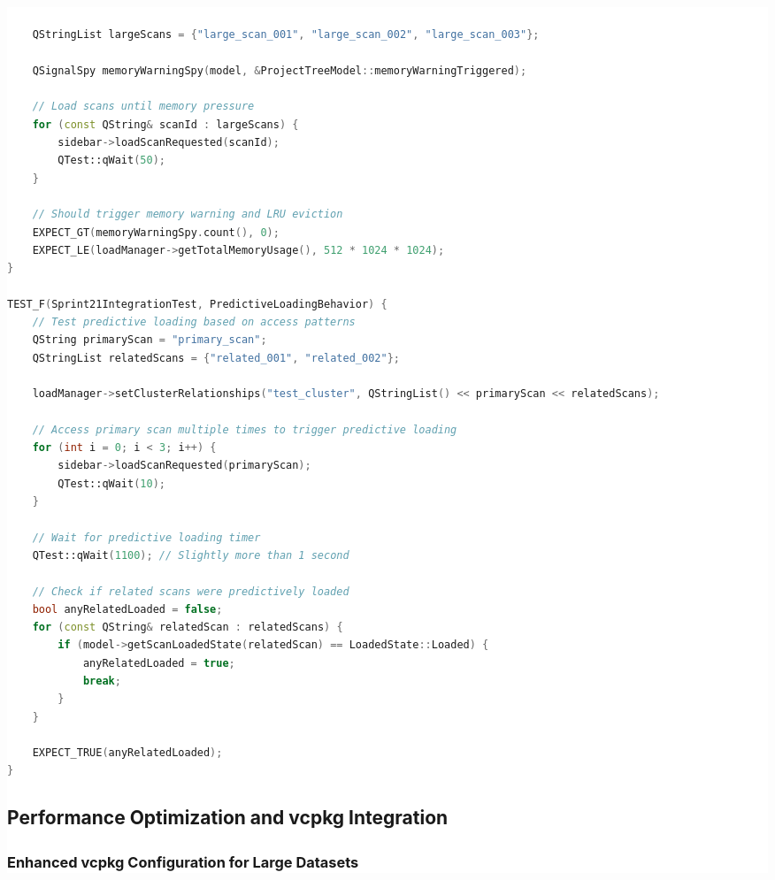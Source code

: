 ```cpp
    
    QStringList largeScans = {"large_scan_001", "large_scan_002", "large_scan_003"};
    
    QSignalSpy memoryWarningSpy(model, &ProjectTreeModel::memoryWarningTriggered);
    
    // Load scans until memory pressure
    for (const QString& scanId : largeScans) {
        sidebar->loadScanRequested(scanId);
        QTest::qWait(50);
    }
    
    // Should trigger memory warning and LRU eviction
    EXPECT_GT(memoryWarningSpy.count(), 0);
    EXPECT_LE(loadManager->getTotalMemoryUsage(), 512 * 1024 * 1024);
}

TEST_F(Sprint21IntegrationTest, PredictiveLoadingBehavior) {
    // Test predictive loading based on access patterns
    QString primaryScan = "primary_scan";
    QStringList relatedScans = {"related_001", "related_002"};
    
    loadManager->setClusterRelationships("test_cluster", QStringList() << primaryScan << relatedScans);
    
    // Access primary scan multiple times to trigger predictive loading
    for (int i = 0; i < 3; i++) {
        sidebar->loadScanRequested(primaryScan);
        QTest::qWait(10);
    }
    
    // Wait for predictive loading timer
    QTest::qWait(1100); // Slightly more than 1 second
    
    // Check if related scans were predictively loaded
    bool anyRelatedLoaded = false;
    for (const QString& relatedScan : relatedScans) {
        if (model->getScanLoadedState(relatedScan) == LoadedState::Loaded) {
            anyRelatedLoaded = true;
            break;
        }
    }
    
    EXPECT_TRUE(anyRelatedLoaded);
}
```


## Performance Optimization and vcpkg Integration

### Enhanced vcpkg Configuration for Large Datasets
